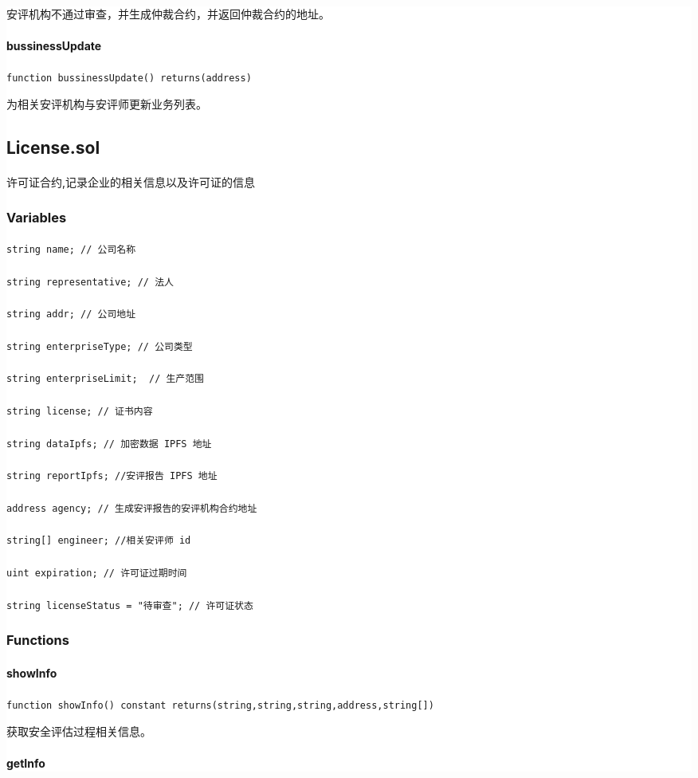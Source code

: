 安评机构不通过审查，并生成仲裁合约，并返回仲裁合约的地址。
    
#### bussinessUpdate

``` sol
function bussinessUpdate() returns(address)
```

为相关安评机构与安评师更新业务列表。

## License.sol

许可证合约,记录企业的相关信息以及许可证的信息

### Variables

``` sol
string name; // 公司名称

string representative; // 法人

string addr; // 公司地址

string enterpriseType; // 公司类型

string enterpriseLimit;  // 生产范围

string license; // 证书内容

string dataIpfs; // 加密数据 IPFS 地址

string reportIpfs; //安评报告 IPFS 地址

address agency; // 生成安评报告的安评机构合约地址

string[] engineer; //相关安评师 id

uint expiration; // 许可证过期时间

string licenseStatus = "待审查"; // 许可证状态
```

### Functions

#### showInfo

``` sol
function showInfo() constant returns(string,string,string,address,string[])
```

获取安全评估过程相关信息。

#### getInfo
